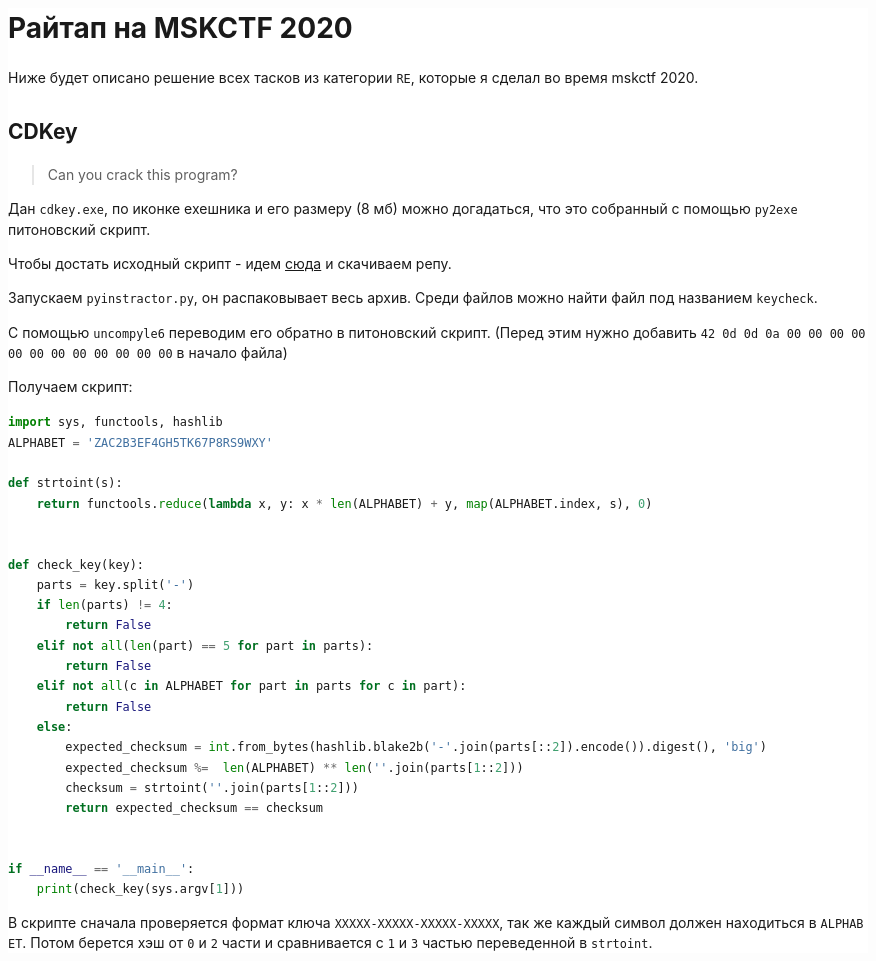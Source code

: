 # Райтап на MSKCTF 2020

Ниже будет описано решение всех тасков из категории `RE`, которые я сделал во время mskctf 2020.


## CDKey
> Can you crack this program?
> 

Дан `cdkey.exe`, по иконке ехешника и его размеру (8 мб) можно догадаться, что это собранный с помощью `py2exe` питоновский скрипт.

Чтобы достать исходный скрипт - идем [сюда](https://github.com/countercept/python-exe-unpacker) и скачиваем репу.

Запускаем `pyinstractor.py`, он распаковывает весь архив. Среди файлов можно найти файл под названием `keycheck`. 

С помощью `uncompyle6` переводим его обратно в питоновский скрипт. (Перед этим нужно добавить `42 0d 0d 0a 00 00 00 00 00 00 00 00 00 00 00 00` в начало файла)

Получаем скрипт:

```python
import sys, functools, hashlib
ALPHABET = 'ZAC2B3EF4GH5TK67P8RS9WXY'

def strtoint(s):
    return functools.reduce(lambda x, y: x * len(ALPHABET) + y, map(ALPHABET.index, s), 0)


def check_key(key):
    parts = key.split('-')
    if len(parts) != 4:
        return False
    elif not all(len(part) == 5 for part in parts):
        return False
    elif not all(c in ALPHABET for part in parts for c in part):
        return False
    else:
        expected_checksum = int.from_bytes(hashlib.blake2b('-'.join(parts[::2]).encode()).digest(), 'big')
        expected_checksum %=  len(ALPHABET) ** len(''.join(parts[1::2]))
        checksum = strtoint(''.join(parts[1::2]))
        return expected_checksum == checksum


if __name__ == '__main__':
    print(check_key(sys.argv[1]))

```

В скрипте сначала проверяется формат ключа `XXXXX-XXXXX-XXXXX-XXXXX`, так же каждый символ должен находиться в `ALPHABET`. Потом берется хэш от `0` и `2` части и сравнивается с `1` и `3` частью переведенной в `strtoint`.
